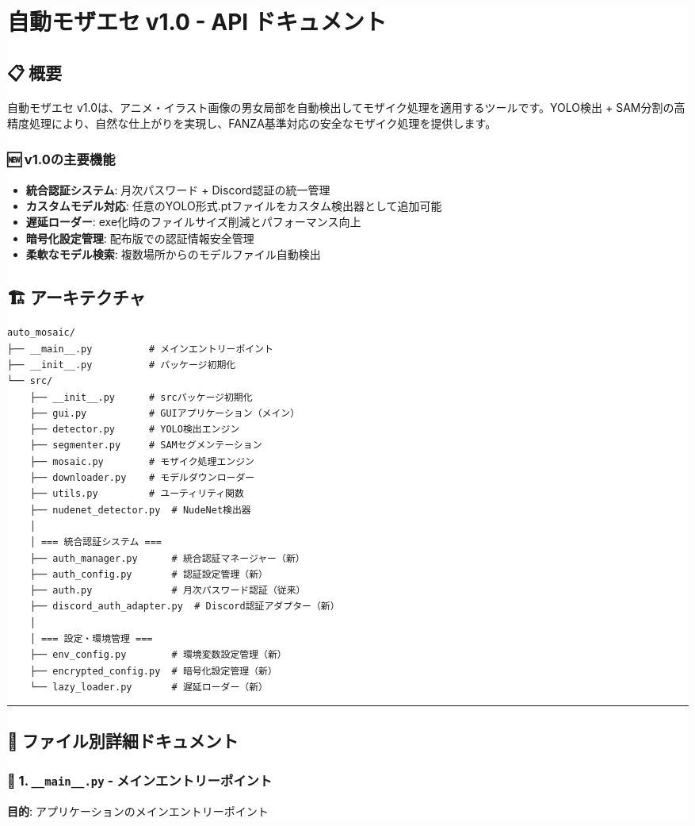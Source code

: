 # 自動モザエセ v1.0 - API ドキュメント

## 📋 概要

自動モザエセ v1.0は、アニメ・イラスト画像の男女局部を自動検出してモザイク処理を適用するツールです。YOLO検出 + SAM分割の高精度処理により、自然な仕上がりを実現し、FANZA基準対応の安全なモザイク処理を提供します。

### 🆕 v1.0の主要機能
- **統合認証システム**: 月次パスワード + Discord認証の統一管理
- **カスタムモデル対応**: 任意のYOLO形式.ptファイルをカスタム検出器として追加可能
- **遅延ローダー**: exe化時のファイルサイズ削減とパフォーマンス向上
- **暗号化設定管理**: 配布版での認証情報安全管理
- **柔軟なモデル検索**: 複数場所からのモデルファイル自動検出

## 🏗️ アーキテクチャ

```
auto_mosaic/
├── __main__.py          # メインエントリーポイント
├── __init__.py          # パッケージ初期化
└── src/
    ├── __init__.py      # srcパッケージ初期化
    ├── gui.py           # GUIアプリケーション（メイン）
    ├── detector.py      # YOLO検出エンジン
    ├── segmenter.py     # SAMセグメンテーション
    ├── mosaic.py        # モザイク処理エンジン
    ├── downloader.py    # モデルダウンローダー
    ├── utils.py         # ユーティリティ関数
    ├── nudenet_detector.py  # NudeNet検出器
    │
    │ === 統合認証システム ===
    ├── auth_manager.py      # 統合認証マネージャー（新）
    ├── auth_config.py       # 認証設定管理（新）
    ├── auth.py              # 月次パスワード認証（従来）
    ├── discord_auth_adapter.py  # Discord認証アダプター（新）
    │
    │ === 設定・環境管理 ===
    ├── env_config.py        # 環境変数設定管理（新）
    ├── encrypted_config.py  # 暗号化設定管理（新）
    └── lazy_loader.py       # 遅延ローダー（新）
```

---

## 📁 ファイル別詳細ドキュメント

### 🚀 1. `__main__.py` - メインエントリーポイント

**目的**: アプリケーションのメインエントリーポイント
